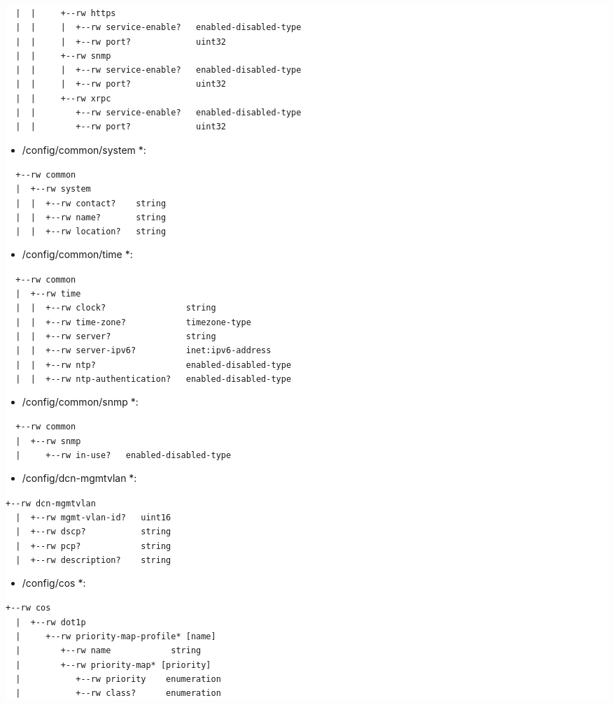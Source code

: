   ```
    |  |     +--rw https
    |  |     |  +--rw service-enable?   enabled-disabled-type
    |  |     |  +--rw port?             uint32
    |  |     +--rw snmp
    |  |     |  +--rw service-enable?   enabled-disabled-type
    |  |     |  +--rw port?             uint32
    |  |     +--rw xrpc
    |  |        +--rw service-enable?   enabled-disabled-type
    |  |        +--rw port?             uint32
  ```

  - /config/common/system *:
  ```
    +--rw common
    |  +--rw system
    |  |  +--rw contact?    string
    |  |  +--rw name?       string
    |  |  +--rw location?   string
  ```


  - /config/common/time *:
  ```
    +--rw common
    |  +--rw time
    |  |  +--rw clock?                string
    |  |  +--rw time-zone?            timezone-type
    |  |  +--rw server?               string
    |  |  +--rw server-ipv6?          inet:ipv6-address
    |  |  +--rw ntp?                  enabled-disabled-type
    |  |  +--rw ntp-authentication?   enabled-disabled-type
  ```


  - /config/common/snmp *:
  ```
    +--rw common
    |  +--rw snmp
    |     +--rw in-use?   enabled-disabled-type
  ```


  - /config/dcn-mgmtvlan *:
  ```
  +--rw dcn-mgmtvlan
    |  +--rw mgmt-vlan-id?   uint16
    |  +--rw dscp?           string
    |  +--rw pcp?            string
    |  +--rw description?    string
  ```


  - /config/cos *:
  ```
  +--rw cos
    |  +--rw dot1p
    |     +--rw priority-map-profile* [name]
    |        +--rw name            string
    |        +--rw priority-map* [priority]
    |           +--rw priority    enumeration
    |           +--rw class?      enumeration
  ```
